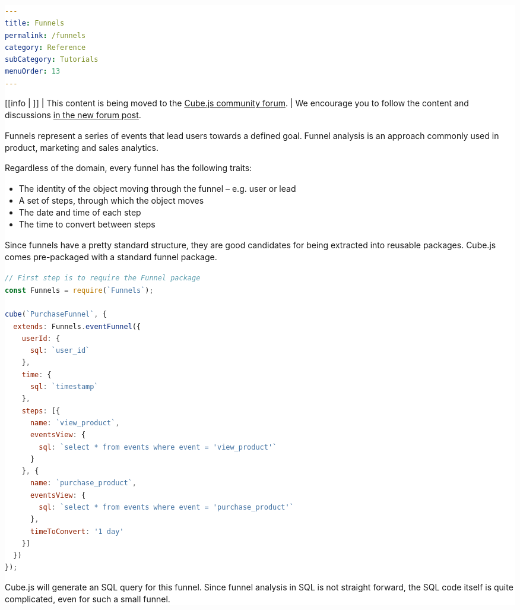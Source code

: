 ```yaml
---
title: Funnels
permalink: /funnels
category: Reference
subCategory: Tutorials
menuOrder: 13
---
```



[[info | ]]
| This content is being moved to the [Cube.js community forum](https://forum.cube.dev/).
| We encourage you to follow the content and discussions [in the new forum post](https://forum.cube.dev/t/funnels-a-series-of-events-that-lead-users-towards-a-defined-goal).


Funnels represent a series of events that lead users towards a defined goal. Funnel analysis is an approach commonly used in product, marketing and sales analytics.

Regardless of the domain, every funnel has the following traits:
* The identity of the object moving through the funnel – e.g. user or lead
* A set of steps, through which the object moves
* The date and time of each step
* The time to convert between steps

Since funnels have a pretty standard structure, they are good candidates for being extracted into reusable packages. Cube.js comes pre-packaged with a standard funnel package.

```javascript
// First step is to require the Funnel package
const Funnels = require(`Funnels`);

cube(`PurchaseFunnel`, {
  extends: Funnels.eventFunnel({
    userId: {
      sql: `user_id`
    },
    time: {
      sql: `timestamp`
    },
    steps: [{
      name: `view_product`,
      eventsView: {
        sql: `select * from events where event = 'view_product'`
      }
    }, {
      name: `purchase_product`,
      eventsView: {
        sql: `select * from events where event = 'purchase_product'`
      },
      timeToConvert: '1 day'
    }]
  })
});
```
Cube.js will generate an SQL query for this funnel. Since funnel analysis in SQL is
not straight forward, the SQL code itself is quite complicated,
even for such a small funnel.


[ref-partitioned-rollups]: /pre-aggregations#rollup-time-partitioning